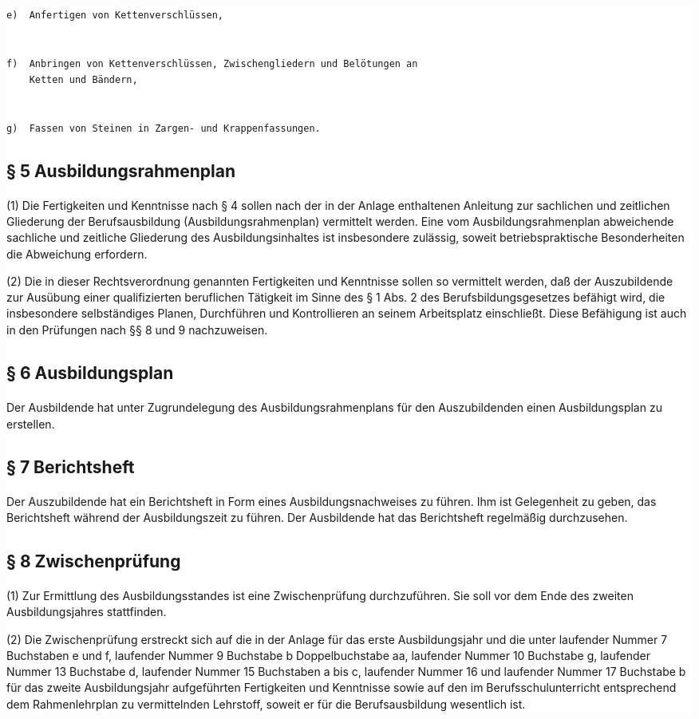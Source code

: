     e)  Anfertigen von Kettenverschlüssen,


    f)  Anbringen von Kettenverschlüssen, Zwischengliedern und Belötungen an
        Ketten und Bändern,


    g)  Fassen von Steinen in Zargen- und Krappenfassungen.








## § 5 Ausbildungsrahmenplan

(1) Die Fertigkeiten und Kenntnisse nach § 4 sollen nach der in der
Anlage enthaltenen Anleitung zur sachlichen und zeitlichen Gliederung
der Berufsausbildung (Ausbildungsrahmenplan) vermittelt werden. Eine
vom Ausbildungsrahmenplan abweichende sachliche und zeitliche
Gliederung des Ausbildungsinhaltes ist insbesondere zulässig, soweit
betriebspraktische Besonderheiten die Abweichung erfordern.

(2) Die in dieser Rechtsverordnung genannten Fertigkeiten und
Kenntnisse sollen so vermittelt werden, daß der Auszubildende zur
Ausübung einer qualifizierten beruflichen Tätigkeit im Sinne des § 1
Abs. 2 des Berufsbildungsgesetzes befähigt wird, die insbesondere
selbständiges Planen, Durchführen und Kontrollieren an seinem
Arbeitsplatz einschließt. Diese Befähigung ist auch in den Prüfungen
nach §§ 8 und 9 nachzuweisen.


## § 6 Ausbildungsplan

Der Ausbildende hat unter Zugrundelegung des Ausbildungsrahmenplans
für den Auszubildenden einen Ausbildungsplan zu erstellen.


## § 7 Berichtsheft

Der Auszubildende hat ein Berichtsheft in Form eines
Ausbildungsnachweises zu führen. Ihm ist Gelegenheit zu geben, das
Berichtsheft während der Ausbildungszeit zu führen. Der Ausbildende
hat das Berichtsheft regelmäßig durchzusehen.


## § 8 Zwischenprüfung

(1) Zur Ermittlung des Ausbildungsstandes ist eine Zwischenprüfung
durchzuführen. Sie soll vor dem Ende des zweiten Ausbildungsjahres
stattfinden.

(2) Die Zwischenprüfung erstreckt sich auf die in der Anlage für das
erste Ausbildungsjahr und die unter laufender Nummer 7 Buchstaben e
und f, laufender Nummer 9 Buchstabe b Doppelbuchstabe aa, laufender
Nummer 10 Buchstabe g, laufender Nummer 13 Buchstabe d, laufender
Nummer 15 Buchstaben a bis c, laufender Nummer 16 und laufender Nummer
17 Buchstabe b für das zweite Ausbildungsjahr aufgeführten
Fertigkeiten und Kenntnisse sowie auf den im Berufsschulunterricht
entsprechend dem Rahmenlehrplan zu vermittelnden Lehrstoff, soweit er
für die Berufsausbildung wesentlich ist.
